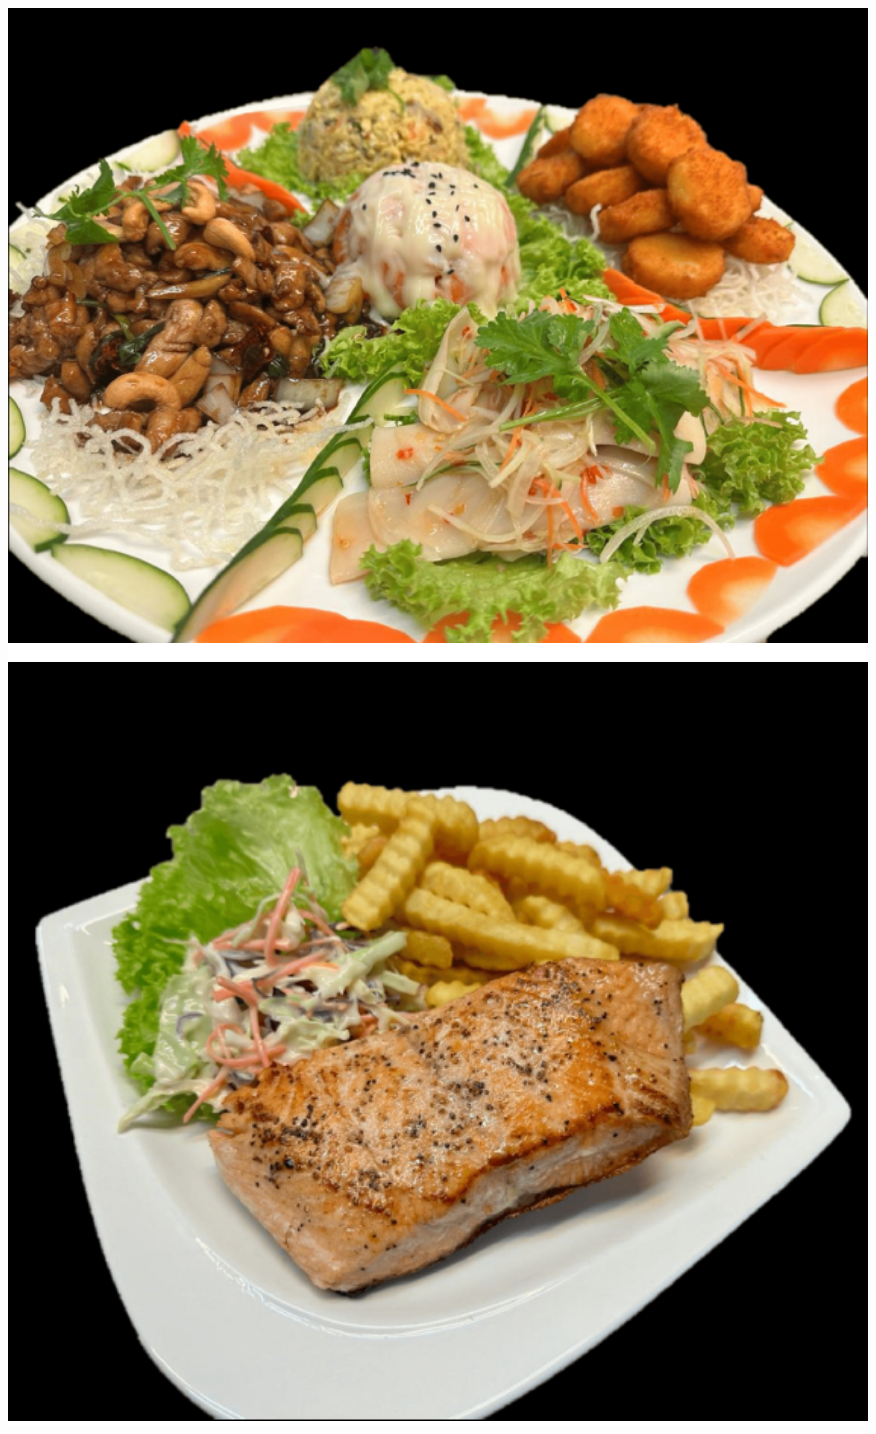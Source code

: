 <img style="width: 100%" height="auto" width="100%" alt="dish 2" src="/images/Dining/Platter_BlackBG.jpg">
</div>
</td>
<th rowspan="1" colspan="1">
<p></p>
<div class="isomer-image-wrapper">
<img style="width: 100%" height="auto" width="100%" alt="dish 3" src="/images/Dining/Salmon_BlackBG.jpg">
</div>
</th>
<th rowspan="1" colspan="1">
<p></p>
<div class="isomer-image-wrapper">